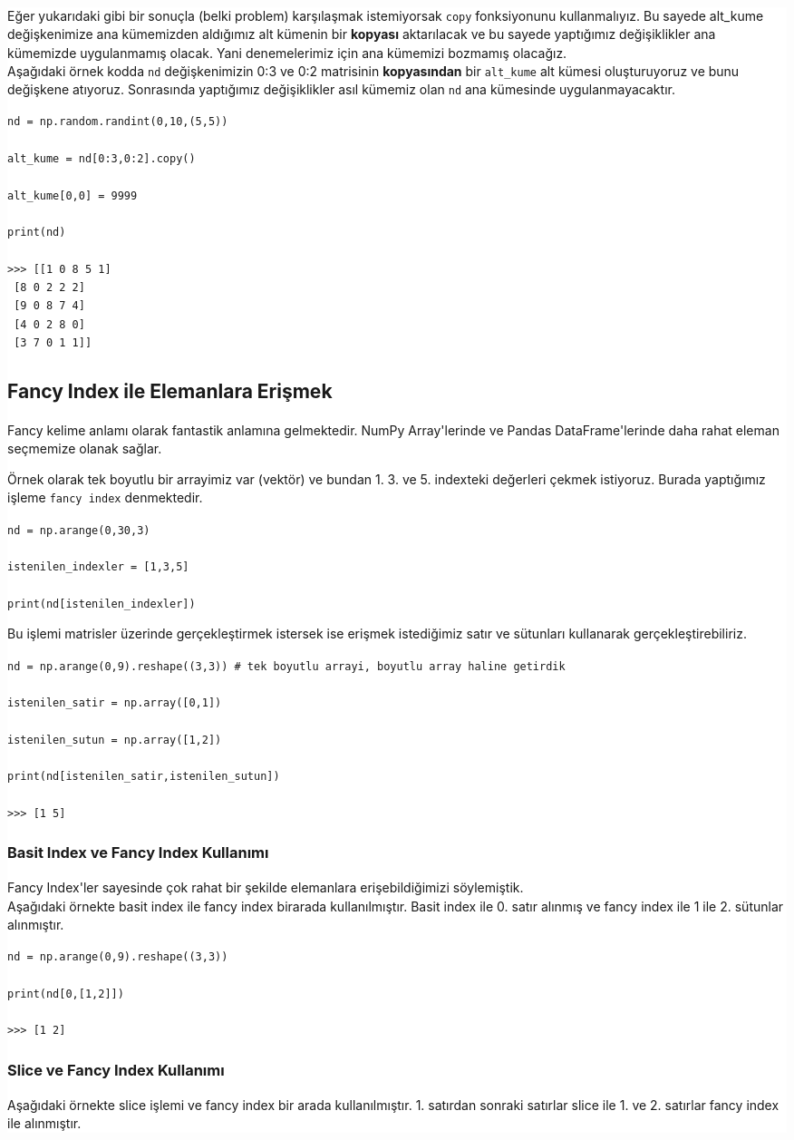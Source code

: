 Eğer yukarıdaki gibi bir sonuçla (belki problem) karşılaşmak istemiyorsak `copy` fonksiyonunu kullanmalıyız. Bu sayede alt_kume değişkenimize ana kümemizden aldığımız alt kümenin bir **kopyası** aktarılacak ve bu sayede yaptığımız değişiklikler ana kümemizde uygulanmamış olacak. Yani denemelerimiz için ana kümemizi bozmamış olacağız. <br>
Aşağıdaki örnek kodda `nd` değişkenimizin 0:3 ve 0:2 matrisinin **kopyasından** bir `alt_kume` alt kümesi oluşturuyoruz ve bunu değişkene atıyoruz. Sonrasında yaptığımız değişiklikler asıl kümemiz olan `nd` ana kümesinde uygulanmayacaktır.
```
nd = np.random.randint(0,10,(5,5))

alt_kume = nd[0:3,0:2].copy()

alt_kume[0,0] = 9999

print(nd)

>>> [[1 0 8 5 1]
 [8 0 2 2 2]
 [9 0 8 7 4]
 [4 0 2 8 0]
 [3 7 0 1 1]]
```

## Fancy Index ile Elemanlara Erişmek
Fancy kelime anlamı olarak fantastik anlamına gelmektedir. NumPy Array'lerinde ve Pandas DataFrame'lerinde daha rahat eleman seçmemize olanak sağlar.

Örnek olarak tek boyutlu bir arrayimiz var (vektör) ve bundan 1. 3. ve 5. indexteki değerleri çekmek istiyoruz. Burada yaptığımız işleme `fancy index` denmektedir.
```
nd = np.arange(0,30,3) 

istenilen_indexler = [1,3,5]

print(nd[istenilen_indexler])
```

Bu işlemi matrisler üzerinde gerçekleştirmek istersek ise erişmek istediğimiz satır ve sütunları kullanarak gerçekleştirebiliriz.
```
nd = np.arange(0,9).reshape((3,3)) # tek boyutlu arrayi, boyutlu array haline getirdik

istenilen_satir = np.array([0,1])

istenilen_sutun = np.array([1,2])

print(nd[istenilen_satir,istenilen_sutun])

>>> [1 5]
```
### Basit Index ve Fancy Index Kullanımı
Fancy Index'ler sayesinde çok rahat bir şekilde elemanlara erişebildiğimizi söylemiştik. <br> Aşağıdaki örnekte basit index ile fancy index birarada kullanılmıştır. Basit index ile 0. satır alınmış ve fancy index ile 1 ile 2. sütunlar alınmıştır.
```
nd = np.arange(0,9).reshape((3,3))

print(nd[0,[1,2]]) 

>>> [1 2]
```
### Slice ve Fancy Index Kullanımı
Aşağıdaki örnekte slice işlemi ve fancy index bir arada kullanılmıştır. 1. satırdan sonraki satırlar slice ile 1. ve 2. satırlar fancy index ile alınmıştır.